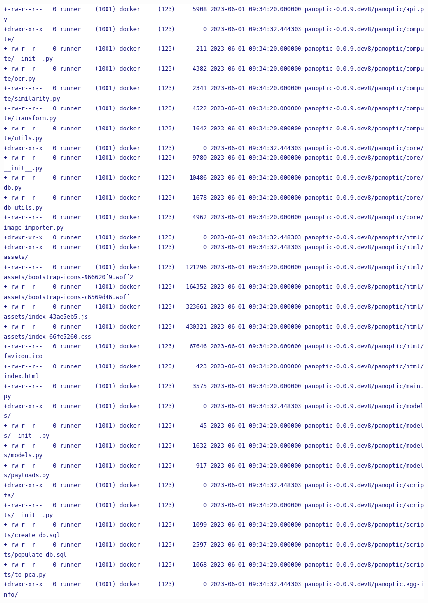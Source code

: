 ```diff
+-rw-r--r--   0 runner    (1001) docker     (123)     5908 2023-06-01 09:34:20.000000 panoptic-0.0.9.dev8/panoptic/api.py
+drwxr-xr-x   0 runner    (1001) docker     (123)        0 2023-06-01 09:34:32.444303 panoptic-0.0.9.dev8/panoptic/compute/
+-rw-r--r--   0 runner    (1001) docker     (123)      211 2023-06-01 09:34:20.000000 panoptic-0.0.9.dev8/panoptic/compute/__init__.py
+-rw-r--r--   0 runner    (1001) docker     (123)     4382 2023-06-01 09:34:20.000000 panoptic-0.0.9.dev8/panoptic/compute/ocr.py
+-rw-r--r--   0 runner    (1001) docker     (123)     2341 2023-06-01 09:34:20.000000 panoptic-0.0.9.dev8/panoptic/compute/similarity.py
+-rw-r--r--   0 runner    (1001) docker     (123)     4522 2023-06-01 09:34:20.000000 panoptic-0.0.9.dev8/panoptic/compute/transform.py
+-rw-r--r--   0 runner    (1001) docker     (123)     1642 2023-06-01 09:34:20.000000 panoptic-0.0.9.dev8/panoptic/compute/utils.py
+drwxr-xr-x   0 runner    (1001) docker     (123)        0 2023-06-01 09:34:32.444303 panoptic-0.0.9.dev8/panoptic/core/
+-rw-r--r--   0 runner    (1001) docker     (123)     9780 2023-06-01 09:34:20.000000 panoptic-0.0.9.dev8/panoptic/core/__init__.py
+-rw-r--r--   0 runner    (1001) docker     (123)    10486 2023-06-01 09:34:20.000000 panoptic-0.0.9.dev8/panoptic/core/db.py
+-rw-r--r--   0 runner    (1001) docker     (123)     1678 2023-06-01 09:34:20.000000 panoptic-0.0.9.dev8/panoptic/core/db_utils.py
+-rw-r--r--   0 runner    (1001) docker     (123)     4962 2023-06-01 09:34:20.000000 panoptic-0.0.9.dev8/panoptic/core/image_importer.py
+drwxr-xr-x   0 runner    (1001) docker     (123)        0 2023-06-01 09:34:32.448303 panoptic-0.0.9.dev8/panoptic/html/
+drwxr-xr-x   0 runner    (1001) docker     (123)        0 2023-06-01 09:34:32.448303 panoptic-0.0.9.dev8/panoptic/html/assets/
+-rw-r--r--   0 runner    (1001) docker     (123)   121296 2023-06-01 09:34:20.000000 panoptic-0.0.9.dev8/panoptic/html/assets/bootstrap-icons-966620f9.woff2
+-rw-r--r--   0 runner    (1001) docker     (123)   164352 2023-06-01 09:34:20.000000 panoptic-0.0.9.dev8/panoptic/html/assets/bootstrap-icons-c6569d46.woff
+-rw-r--r--   0 runner    (1001) docker     (123)   323661 2023-06-01 09:34:20.000000 panoptic-0.0.9.dev8/panoptic/html/assets/index-43ae5eb5.js
+-rw-r--r--   0 runner    (1001) docker     (123)   430321 2023-06-01 09:34:20.000000 panoptic-0.0.9.dev8/panoptic/html/assets/index-66fe5260.css
+-rw-r--r--   0 runner    (1001) docker     (123)    67646 2023-06-01 09:34:20.000000 panoptic-0.0.9.dev8/panoptic/html/favicon.ico
+-rw-r--r--   0 runner    (1001) docker     (123)      423 2023-06-01 09:34:20.000000 panoptic-0.0.9.dev8/panoptic/html/index.html
+-rw-r--r--   0 runner    (1001) docker     (123)     3575 2023-06-01 09:34:20.000000 panoptic-0.0.9.dev8/panoptic/main.py
+drwxr-xr-x   0 runner    (1001) docker     (123)        0 2023-06-01 09:34:32.448303 panoptic-0.0.9.dev8/panoptic/models/
+-rw-r--r--   0 runner    (1001) docker     (123)       45 2023-06-01 09:34:20.000000 panoptic-0.0.9.dev8/panoptic/models/__init__.py
+-rw-r--r--   0 runner    (1001) docker     (123)     1632 2023-06-01 09:34:20.000000 panoptic-0.0.9.dev8/panoptic/models/models.py
+-rw-r--r--   0 runner    (1001) docker     (123)      917 2023-06-01 09:34:20.000000 panoptic-0.0.9.dev8/panoptic/models/payloads.py
+drwxr-xr-x   0 runner    (1001) docker     (123)        0 2023-06-01 09:34:32.448303 panoptic-0.0.9.dev8/panoptic/scripts/
+-rw-r--r--   0 runner    (1001) docker     (123)        0 2023-06-01 09:34:20.000000 panoptic-0.0.9.dev8/panoptic/scripts/__init__.py
+-rw-r--r--   0 runner    (1001) docker     (123)     1099 2023-06-01 09:34:20.000000 panoptic-0.0.9.dev8/panoptic/scripts/create_db.sql
+-rw-r--r--   0 runner    (1001) docker     (123)     2597 2023-06-01 09:34:20.000000 panoptic-0.0.9.dev8/panoptic/scripts/populate_db.sql
+-rw-r--r--   0 runner    (1001) docker     (123)     1068 2023-06-01 09:34:20.000000 panoptic-0.0.9.dev8/panoptic/scripts/to_pca.py
+drwxr-xr-x   0 runner    (1001) docker     (123)        0 2023-06-01 09:34:32.444303 panoptic-0.0.9.dev8/panoptic.egg-info/
```